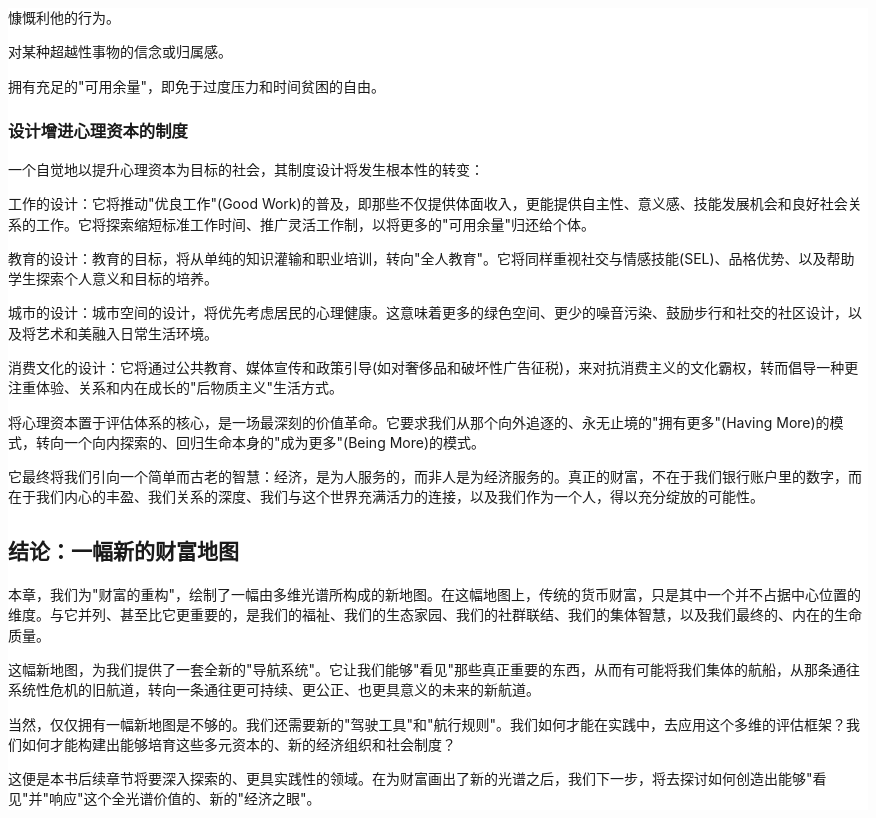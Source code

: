 慷慨利他的行为。

对某种超越性事物的信念或归属感。

拥有充足的"可用余量"，即免于过度压力和时间贫困的自由。

### 设计增进心理资本的制度

一个自觉地以提升心理资本为目标的社会，其制度设计将发生根本性的转变：

工作的设计：它将推动"优良工作"(Good Work)的普及，即那些不仅提供体面收入，更能提供自主性、意义感、技能发展机会和良好社会关系的工作。它将探索缩短标准工作时间、推广灵活工作制，以将更多的"可用余量"归还给个体。

教育的设计：教育的目标，将从单纯的知识灌输和职业培训，转向"全人教育"。它将同样重视社交与情感技能(SEL)、品格优势、以及帮助学生探索个人意义和目标的培养。

城市的设计：城市空间的设计，将优先考虑居民的心理健康。这意味着更多的绿色空间、更少的噪音污染、鼓励步行和社交的社区设计，以及将艺术和美融入日常生活环境。

消费文化的设计：它将通过公共教育、媒体宣传和政策引导(如对奢侈品和破坏性广告征税)，来对抗消费主义的文化霸权，转而倡导一种更注重体验、关系和内在成长的"后物质主义"生活方式。

将心理资本置于评估体系的核心，是一场最深刻的价值革命。它要求我们从那个向外追逐的、永无止境的"拥有更多"(Having More)的模式，转向一个向内探索的、回归生命本身的"成为更多"(Being More)的模式。

它最终将我们引向一个简单而古老的智慧：经济，是为人服务的，而非人是为经济服务的。真正的财富，不在于我们银行账户里的数字，而在于我们内心的丰盈、我们关系的深度、我们与这个世界充满活力的连接，以及我们作为一个人，得以充分绽放的可能性。

## 结论：一幅新的财富地图

本章，我们为"财富的重构"，绘制了一幅由多维光谱所构成的新地图。在这幅地图上，传统的货币财富，只是其中一个并不占据中心位置的维度。与它并列、甚至比它更重要的，是我们的福祉、我们的生态家园、我们的社群联结、我们的集体智慧，以及我们最终的、内在的生命质量。

这幅新地图，为我们提供了一套全新的"导航系统"。它让我们能够"看见"那些真正重要的东西，从而有可能将我们集体的航船，从那条通往系统性危机的旧航道，转向一条通往更可持续、更公正、也更具意义的未来的新航道。

当然，仅仅拥有一幅新地图是不够的。我们还需要新的"驾驶工具"和"航行规则"。我们如何才能在实践中，去应用这个多维的评估框架？我们如何才能构建出能够培育这些多元资本的、新的经济组织和社会制度？

这便是本书后续章节将要深入探索的、更具实践性的领域。在为财富画出了新的光谱之后，我们下一步，将去探讨如何创造出能够"看见"并"响应"这个全光谱价值的、新的"经济之眼"。
